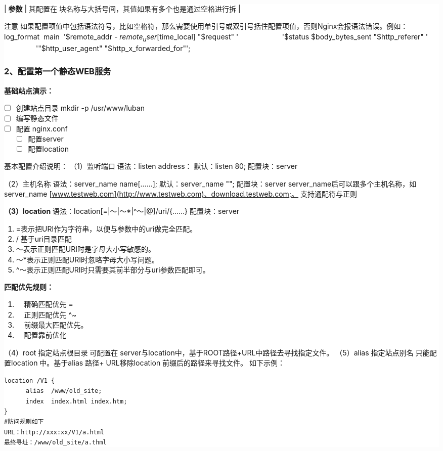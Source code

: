 | **参数**   | 其配置在 块名称与大括号间，其值如果有多个也是通过空格进行拆   |

注意 如果配置项值中包括语法符号，比如空格符，那么需要使用单引号或双引号括住配置项值，否则Nginx会报语法错误。例如：
    log_format  main  '$remote_addr - $remote_user [$time_local] "$request" '
                     '$status $body_bytes_sent "$http_referer" '
                     '"$http_user_agent" "$http_x_forwarded_for"';
### 2、配置第一个静态WEB服务
**基础站点演示：**
- [ ] 创建站点目录 mkdir -p /usr/www/luban 
- [ ] 编写静态文件
- [ ] 配置 nginx.conf
    - [ ] 配置server
    - [ ] 配置location

基本配置介绍说明：
（1）监听端口
语法：listen address：
默认：listen 80;
配置块：server

（2）主机名称
语法：server_name name[……];
默认：server_name "";
配置块：server
server_name后可以跟多个主机名称，如server_name [www.testweb.com](http://www.testweb.com)、download.testweb.com;。 支持通配符与正则

**（3）location**
语法：location[=|～|～*|^～|@]/uri/{……}
配置块：server
1. =表示把URI作为字符串，以便与参数中的uri做完全匹配。
2. / 基于uri目录匹配
3. ～表示正则匹配URI时是字母大小写敏感的。
4. ～*表示正则匹配URI时忽略字母大小写问题。
5. ^～表示正则匹配URI时只需要其前半部分与uri参数匹配即可。

**匹配优先规则：**
1.     精确匹配优先 =
2.     正则匹配优先 ^~
3.     前缀最大匹配优先。
4.     配置靠前优化

（4）root 指定站点根目录
可配置在 server与location中，基于ROOT路径+URL中路径去寻找指定文件。
（5）alias 指定站点别名
只能配置location 中。基于alias 路径+ URL移除location  前缀后的路径来寻找文件。
如下示例：
```
location /V1 {
      alias  /www/old_site;
      index  index.html index.htm;
}
#防问规则如下
URL：http://xxx:xx/V1/a.html
最终寻址：/www/old_site/a.thml
```
